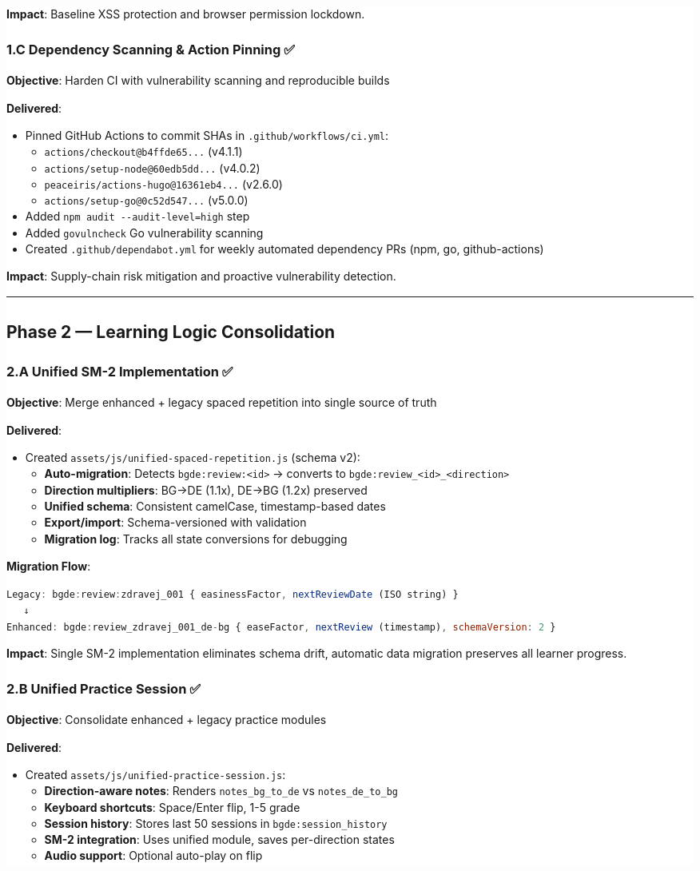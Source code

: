 **Impact**: Baseline XSS protection and browser permission lockdown.

### 1.C Dependency Scanning & Action Pinning ✅

**Objective**: Harden CI with vulnerability scanning and reproducible builds

**Delivered**:
- Pinned GitHub Actions to commit SHAs in `.github/workflows/ci.yml`:
  - `actions/checkout@b4ffde65...` (v4.1.1)
  - `actions/setup-node@60edb5dd...` (v4.0.2)
  - `peaceiris/actions-hugo@16361eb4...` (v2.6.0)
  - `actions/setup-go@0c52d547...` (v5.0.0)
- Added `npm audit --audit-level=high` step
- Added `govulncheck` Go vulnerability scanning
- Created `.github/dependabot.yml` for weekly automated dependency PRs (npm, go, github-actions)

**Impact**: Supply-chain risk mitigation and proactive vulnerability detection.

---

## Phase 2 — Learning Logic Consolidation

### 2.A Unified SM-2 Implementation ✅

**Objective**: Merge enhanced + legacy spaced repetition into single source of truth

**Delivered**:
- Created `assets/js/unified-spaced-repetition.js` (schema v2):
  - **Auto-migration**: Detects `bgde:review:<id>` → converts to `bgde:review_<id>_<direction>`
  - **Direction multipliers**: BG→DE (1.1x), DE→BG (1.2x) preserved
  - **Unified schema**: Consistent camelCase, timestamp-based dates
  - **Export/import**: Schema-versioned with validation
  - **Migration log**: Tracks all state conversions for debugging

**Migration Flow**:
```javascript
Legacy: bgde:review:zdravej_001 { easinessFactor, nextReviewDate (ISO string) }
   ↓
Enhanced: bgde:review_zdravej_001_de-bg { easeFactor, nextReview (timestamp), schemaVersion: 2 }
```

**Impact**: Single SM-2 implementation eliminates schema drift, automatic data migration preserves all learner progress.

### 2.B Unified Practice Session ✅

**Objective**: Consolidate enhanced + legacy practice modules

**Delivered**:
- Created `assets/js/unified-practice-session.js`:
  - **Direction-aware notes**: Renders `notes_bg_to_de` vs `notes_de_to_bg`
  - **Keyboard shortcuts**: Space/Enter flip, 1-5 grade
  - **Session history**: Stores last 50 sessions in `bgde:session_history`
  - **SM-2 integration**: Uses unified module, saves per-direction states
  - **Audio support**: Optional auto-play on flip

